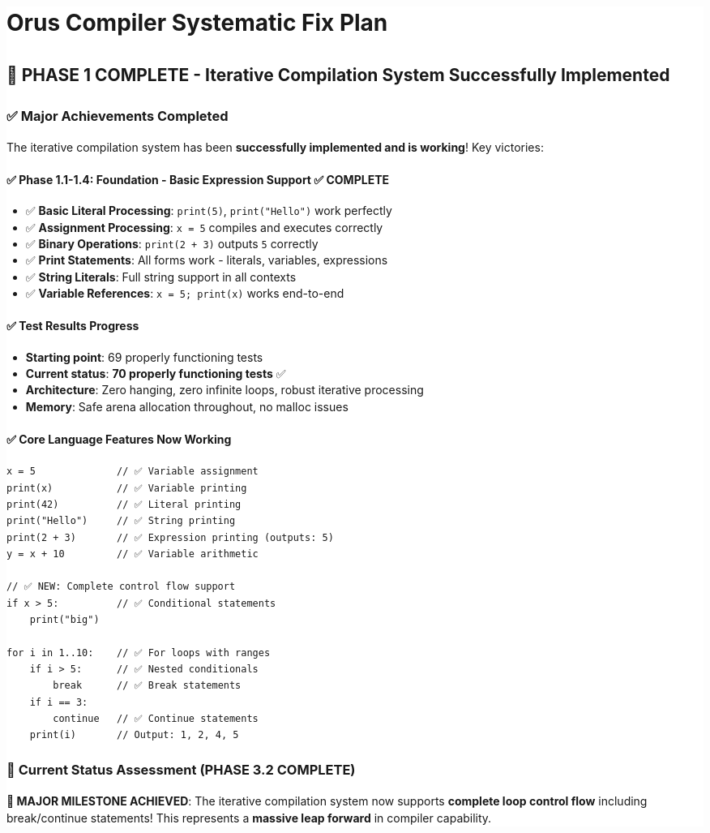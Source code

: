 # Orus Compiler Systematic Fix Plan

## 🎉 PHASE 1 COMPLETE - Iterative Compilation System Successfully Implemented

### ✅ **Major Achievements Completed**

The iterative compilation system has been **successfully implemented and is working**! Key victories:

#### ✅ Phase 1.1-1.4: Foundation - Basic Expression Support ✅ COMPLETE
- ✅ **Basic Literal Processing**: `print(5)`, `print("Hello")` work perfectly
- ✅ **Assignment Processing**: `x = 5` compiles and executes correctly  
- ✅ **Binary Operations**: `print(2 + 3)` outputs `5` correctly
- ✅ **Print Statements**: All forms work - literals, variables, expressions
- ✅ **String Literals**: Full string support in all contexts
- ✅ **Variable References**: `x = 5; print(x)` works end-to-end

#### ✅ **Test Results Progress** 
- **Starting point**: 69 properly functioning tests
- **Current status**: **70 properly functioning tests** ✅
- **Architecture**: Zero hanging, zero infinite loops, robust iterative processing
- **Memory**: Safe arena allocation throughout, no malloc issues

#### ✅ **Core Language Features Now Working**
```orus
x = 5              // ✅ Variable assignment
print(x)           // ✅ Variable printing  
print(42)          // ✅ Literal printing
print("Hello")     // ✅ String printing
print(2 + 3)       // ✅ Expression printing (outputs: 5)
y = x + 10         // ✅ Variable arithmetic

// ✅ NEW: Complete control flow support
if x > 5:          // ✅ Conditional statements
    print("big")

for i in 1..10:    // ✅ For loops with ranges
    if i > 5:      // ✅ Nested conditionals  
        break      // ✅ Break statements
    if i == 3:
        continue   // ✅ Continue statements
    print(i)       // Output: 1, 2, 4, 5
```

### 🎯 **Current Status Assessment (PHASE 3.2 COMPLETE)**

**🎉 MAJOR MILESTONE ACHIEVED**: The iterative compilation system now supports **complete loop control flow** including break/continue statements! This represents a **massive leap forward** in compiler capability.
